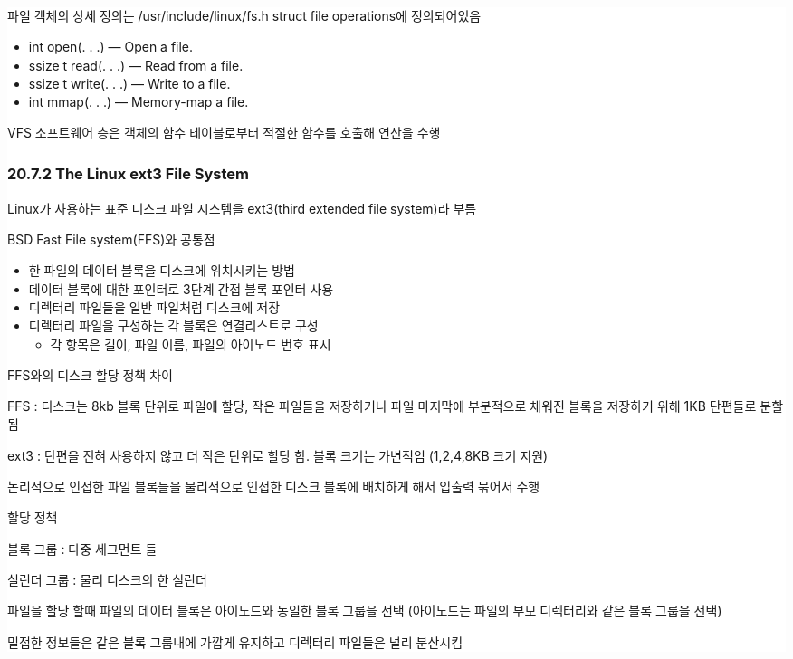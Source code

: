 파일 객체의 상세 정의는  /usr/include/linux/fs.h  struct file operations에 정의되어있음

- int open(. . .) — Open a file.
- ssize t read(. . .) — Read from a file.
- ssize t write(. . .) — Write to a file.
- int mmap(. . .) — Memory-map a file.

VFS 소프트웨어 층은 객체의 함수 테이블로부터 적절한 함수를 호출해 연산을 수행

### 20.7.2 The Linux ext3 File System

Linux가 사용하는 표준 디스크 파일 시스템을 ext3(third extended file system)라 부름

BSD Fast File system(FFS)와 공통점

- 한 파일의 데이터 블록을 디스크에 위치시키는 방법
- 데이터 블록에 대한 포인터로 3단계 간접 블록 포인터 사용
- 디렉터리 파일들을 일반 파일처럼 디스크에 저장
- 디렉터리 파일을 구성하는 각 블록은 연결리스트로 구성
    - 각 항목은 길이, 파일 이름, 파일의 아이노드 번호 표시

FFS와의 디스크 할당 정책 차이

FFS : 디스크는 8kb 블록 단위로 파일에 할당, 작은 파일들을 저장하거나 파일 마지막에 부분적으로 채워진 블록을 저장하기 위해 1KB 단편들로 분할됨

ext3 : 단편을 전혀 사용하지 않고 더 작은 단위로 할당 함. 블록 크기는 가변적임 (1,2,4,8KB 크기 지원)

논리적으로 인접한 파일 블록들을 물리적으로 인접한 디스크 블록에 배치하게 해서 입출력 묶어서 수행

할당 정책

블록 그룹 : 다중 세그먼트 들 

실린더 그룹 : 물리 디스크의 한 실린더

파일을 할당 할때 파일의 데이터 블록은 아이노드와 동일한 블록 그룹을 선택 (아이노드는 파일의 부모 디렉터리와 같은 블록 그룹을 선택) 

밀접한 정보들은 같은 블록 그룹내에 가깝게 유지하고 디렉터리 파일들은 널리 분산시킴
